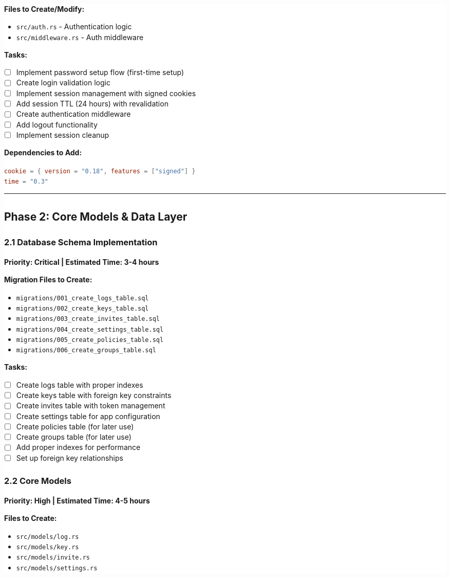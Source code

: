 **Files to Create/Modify:**
- `src/auth.rs` - Authentication logic
- `src/middleware.rs` - Auth middleware

**Tasks:**
- [ ] Implement password setup flow (first-time setup)
- [ ] Create login validation logic
- [ ] Implement session management with signed cookies
- [ ] Add session TTL (24 hours) with revalidation
- [ ] Create authentication middleware
- [ ] Add logout functionality
- [ ] Implement session cleanup

**Dependencies to Add:**
```toml
cookie = { version = "0.18", features = ["signed"] }
time = "0.3"
```

---

## Phase 2: Core Models & Data Layer

### 2.1 Database Schema Implementation
**Priority: Critical | Estimated Time: 3-4 hours**

**Migration Files to Create:**
- `migrations/001_create_logs_table.sql`
- `migrations/002_create_keys_table.sql`
- `migrations/003_create_invites_table.sql`
- `migrations/004_create_settings_table.sql`
- `migrations/005_create_policies_table.sql`
- `migrations/006_create_groups_table.sql`

**Tasks:**
- [ ] Create logs table with proper indexes
- [ ] Create keys table with foreign key constraints
- [ ] Create invites table with token management
- [ ] Create settings table for app configuration
- [ ] Create policies table (for later use)
- [ ] Create groups table (for later use)
- [ ] Add proper indexes for performance
- [ ] Set up foreign key relationships

### 2.2 Core Models
**Priority: High | Estimated Time: 4-5 hours**

**Files to Create:**
- `src/models/log.rs`
- `src/models/key.rs`
- `src/models/invite.rs`
- `src/models/settings.rs`

